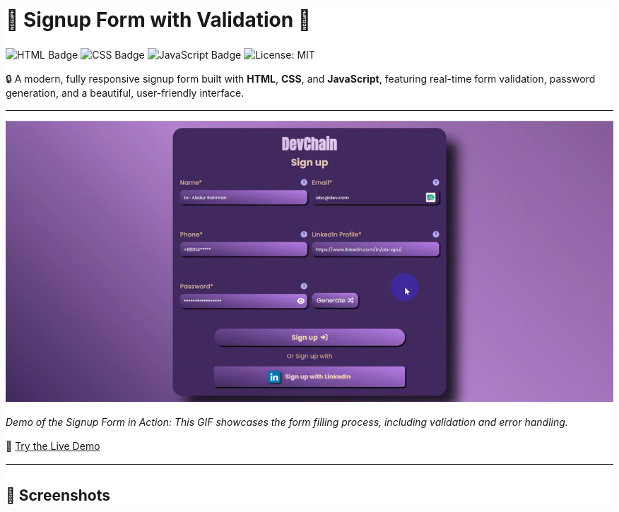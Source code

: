 # 🌟 Signup Form with Validation 🌟

![HTML Badge](https://img.shields.io/badge/HTML-5-orange?style=flat-square&logo=html5)
![CSS Badge](https://img.shields.io/badge/CSS-3-blue?style=flat-square&logo=css3)
![JavaScript Badge](https://img.shields.io/badge/JavaScript-ES6-yellow?style=flat-square&logo=javascript)
![License: MIT](https://img.shields.io/badge/License-MIT-green.svg)

🔒 A modern, fully responsive signup form built with **HTML**, **CSS**, and **JavaScript**, featuring real-time form validation, password generation, and a beautiful, user-friendly interface.

---

![Project Demo](./assets/gif/signup.gif)

_Demo of the Signup Form in Action: This GIF showcases the form filling process, including validation and error handling._

🔗 [Try the Live Demo](https://abdur-rahman-apu.github.io/Signup-form/)

---

## 🎨 Screenshots
